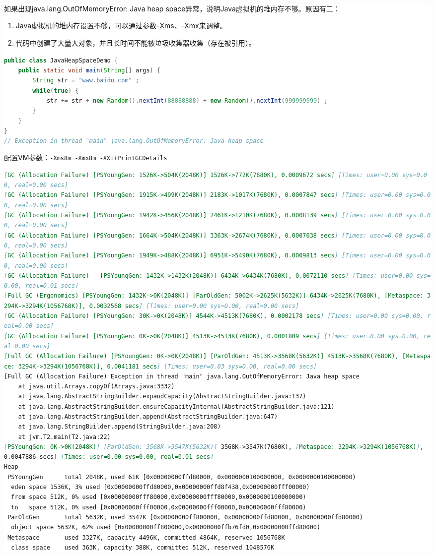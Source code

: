 如果出现java.lang.OutOfMemoryError: Java heap space异常，说明Java虚拟机的堆内存不够。原因有二：

1. Java虚拟机的堆内存设置不够，可以通过参数-Xms、-Xmx来调整。

2. 代码中创建了大量大对象，并且长时间不能被垃圾收集器收集（存在被引用）。

```java
public class JavaHeapSpaceDemo {
    public static void main(String[] args) {
        String str = "www.baidu.com" ;
        while(true) {
            str += str + new Random().nextInt(88888888) + new Random().nextInt(999999999) ;
        }
    }
}
// Exception in thread "main" java.lang.OutOfMemoryError: Java heap space
```

配置VM参数：``-Xms8m -Xmx8m -XX:+PrintGCDetails``

```markdown
[GC (Allocation Failure) [PSYoungGen: 1526K->504K(2048K)] 1526K->772K(7680K), 0.0009672 secs] [Times: user=0.00 sys=0.00, real=0.00 secs] 
[GC (Allocation Failure) [PSYoungGen: 1915K->499K(2048K)] 2183K->1017K(7680K), 0.0007847 secs] [Times: user=0.00 sys=0.00, real=0.00 secs] 
[GC (Allocation Failure) [PSYoungGen: 1942K->456K(2048K)] 2461K->1210K(7680K), 0.0008139 secs] [Times: user=0.00 sys=0.00, real=0.00 secs] 
[GC (Allocation Failure) [PSYoungGen: 1664K->504K(2048K)] 3363K->2674K(7680K), 0.0007038 secs] [Times: user=0.00 sys=0.00, real=0.00 secs] 
[GC (Allocation Failure) [PSYoungGen: 1949K->488K(2048K)] 6951K->5490K(7680K), 0.0009813 secs] [Times: user=0.00 sys=0.00, real=0.00 secs] 
[GC (Allocation Failure) --[PSYoungGen: 1432K->1432K(2048K)] 6434K->6434K(7680K), 0.0072110 secs] [Times: user=0.00 sys=0.00, real=0.01 secs] 
[Full GC (Ergonomics) [PSYoungGen: 1432K->0K(2048K)] [ParOldGen: 5002K->2625K(5632K)] 6434K->2625K(7680K), [Metaspace: 3294K->3294K(1056768K)], 0.0032568 secs] [Times: user=0.00 sys=0.00, real=0.00 secs] 
[GC (Allocation Failure) [PSYoungGen: 30K->0K(2048K)] 4544K->4513K(7680K), 0.0002178 secs] [Times: user=0.00 sys=0.00, real=0.00 secs] 
[GC (Allocation Failure) [PSYoungGen: 0K->0K(2048K)] 4513K->4513K(7680K), 0.0001809 secs] [Times: user=0.00 sys=0.00, real=0.00 secs] 
[Full GC (Allocation Failure) [PSYoungGen: 0K->0K(2048K)] [ParOldGen: 4513K->3568K(5632K)] 4513K->3568K(7680K), [Metaspace: 3294K->3294K(1056768K)], 0.0041181 secs] [Times: user=0.03 sys=0.00, real=0.00 secs] 
[Full GC (Allocation Failure) Exception in thread "main" java.lang.OutOfMemoryError: Java heap space
	at java.util.Arrays.copyOf(Arrays.java:3332)
	at java.lang.AbstractStringBuilder.expandCapacity(AbstractStringBuilder.java:137)
	at java.lang.AbstractStringBuilder.ensureCapacityInternal(AbstractStringBuilder.java:121)
	at java.lang.AbstractStringBuilder.append(AbstractStringBuilder.java:647)
	at java.lang.StringBuilder.append(StringBuilder.java:208)
	at jvm.T2.main(T2.java:22)
[PSYoungGen: 0K->0K(2048K)] [ParOldGen: 3568K->3547K(5632K)] 3568K->3547K(7680K), [Metaspace: 3294K->3294K(1056768K)], 0.0047886 secs] [Times: user=0.00 sys=0.00, real=0.01 secs] 
Heap
 PSYoungGen      total 2048K, used 61K [0x00000000ffd80000, 0x0000000100000000, 0x0000000100000000)
  eden space 1536K, 3% used [0x00000000ffd80000,0x00000000ffd8f438,0x00000000fff00000)
  from space 512K, 0% used [0x00000000fff80000,0x00000000fff80000,0x0000000100000000)
  to   space 512K, 0% used [0x00000000fff00000,0x00000000fff00000,0x00000000fff80000)
 ParOldGen       total 5632K, used 3547K [0x00000000ff800000, 0x00000000ffd80000, 0x00000000ffd80000)
  object space 5632K, 62% used [0x00000000ff800000,0x00000000ffb76fd0,0x00000000ffd80000)
 Metaspace       used 3327K, capacity 4496K, committed 4864K, reserved 1056768K
  class space    used 363K, capacity 388K, committed 512K, reserved 1048576K
```
